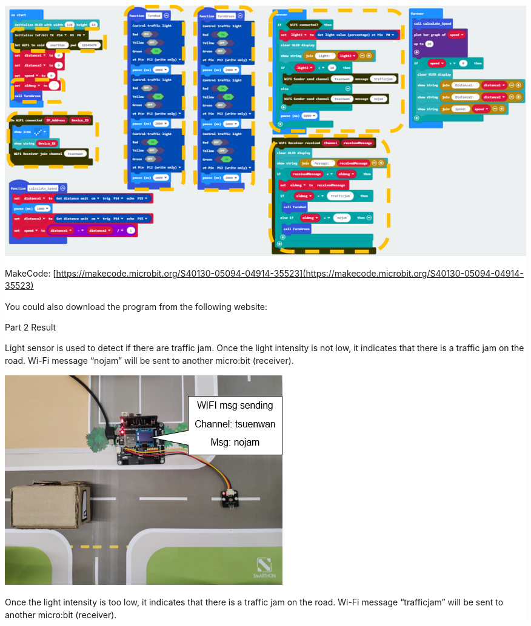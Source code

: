 ![auto_fit](./images/Sc3/Sc3_p14.png)<p>
MakeCode: [https://makecode.microbit.org/S40130-05094-04914-35523](https://makecode.microbit.org/S40130-05094-04914-35523)<BR><P>
You could also download the program from the following website:<BR>

<iframe src="https://makecode.microbit.org/#pub:S40130-05094-04914-35523"width="100%" height="500" frameborder="0"></iframe>
<p>

<span id="subtitle">Part 2 Result</span><p>

Light sensor is used to detect if there are traffic jam. Once the light intensity is not low, it indicates that there is a traffic jam on the road. Wi-Fi message “nojam” will be sent to another micro:bit (receiver).<p>
![auto_fit](./images/Sc3/Sc3_result_2a.png)<p>
Once the light intensity is too low, it indicates that there is a traffic jam on the road. Wi-Fi message “trafficjam” will be sent to another micro:bit (receiver).<p>